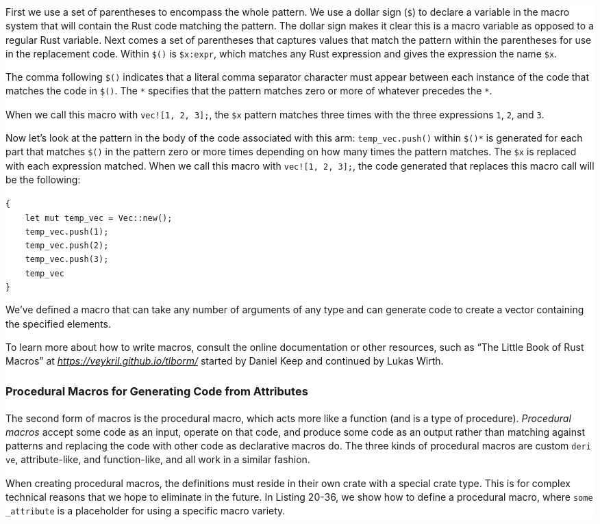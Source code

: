 First we use a set of parentheses to encompass the whole pattern. We use a
dollar sign (`$`) to declare a variable in the macro system that will contain
the Rust code matching the pattern. The dollar sign makes it clear this is a
macro variable as opposed to a regular Rust variable. Next comes a set of
parentheses that captures values that match the pattern within the parentheses
for use in the replacement code. Within `$()` is `$x:expr`, which matches any
Rust expression and gives the expression the name `$x`.

The comma following `$()` indicates that a literal comma separator character
must appear between each instance of the code that matches the code in `$()`.
The `*` specifies that the pattern matches zero or more of whatever precedes
the `*`.

When we call this macro with `vec![1, 2, 3];`, the `$x` pattern matches three
times with the three expressions `1`, `2`, and `3`.

Now let’s look at the pattern in the body of the code associated with this arm:
`temp_vec.push()` within `$()*` is generated for each part that matches `$()`
in the pattern zero or more times depending on how many times the pattern
matches. The `$x` is replaced with each expression matched. When we call this
macro with `vec![1, 2, 3];`, the code generated that replaces this macro call
will be the following:

```
{
    let mut temp_vec = Vec::new();
    temp_vec.push(1);
    temp_vec.push(2);
    temp_vec.push(3);
    temp_vec
}
```

We’ve defined a macro that can take any number of arguments of any type and can
generate code to create a vector containing the specified elements.

To learn more about how to write macros, consult the online documentation or
other resources, such as “The Little Book of Rust Macros” at *https://veykril.github.io/tlborm/* started by
Daniel Keep and continued by Lukas Wirth.

### Procedural Macros for Generating Code from Attributes

The second form of macros is the procedural macro, which acts more like a
function (and is a type of procedure). *Procedural macros* accept some code as
an input, operate on that code, and produce some code as an output rather than
matching against patterns and replacing the code with other code as declarative
macros do. The three kinds of procedural macros are custom `derive`,
attribute-like, and function-like, and all work in a similar fashion.

When creating procedural macros, the definitions must reside in their own crate
with a special crate type. This is for complex technical reasons that we hope
to eliminate in the future. In Listing 20-36, we show how to define a
procedural macro, where `some_attribute` is a placeholder for using a specific
macro variety.
